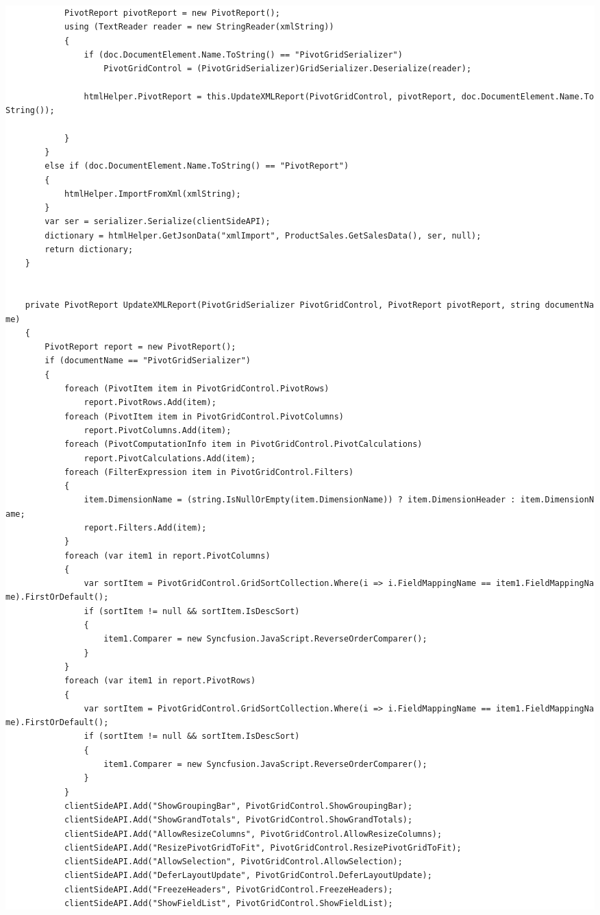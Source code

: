                 PivotReport pivotReport = new PivotReport();
                using (TextReader reader = new StringReader(xmlString))
                {
                    if (doc.DocumentElement.Name.ToString() == "PivotGridSerializer")
                        PivotGridControl = (PivotGridSerializer)GridSerializer.Deserialize(reader);

                    htmlHelper.PivotReport = this.UpdateXMLReport(PivotGridControl, pivotReport, doc.DocumentElement.Name.ToString());

                }
            }
            else if (doc.DocumentElement.Name.ToString() == "PivotReport")
            {
                htmlHelper.ImportFromXml(xmlString);
            }
            var ser = serializer.Serialize(clientSideAPI);
            dictionary = htmlHelper.GetJsonData("xmlImport", ProductSales.GetSalesData(), ser, null);
            return dictionary;
        }


        private PivotReport UpdateXMLReport(PivotGridSerializer PivotGridControl, PivotReport pivotReport, string documentName)
        {
            PivotReport report = new PivotReport();
            if (documentName == "PivotGridSerializer")
            {
                foreach (PivotItem item in PivotGridControl.PivotRows)
                    report.PivotRows.Add(item);
                foreach (PivotItem item in PivotGridControl.PivotColumns)
                    report.PivotColumns.Add(item);
                foreach (PivotComputationInfo item in PivotGridControl.PivotCalculations)
                    report.PivotCalculations.Add(item);
                foreach (FilterExpression item in PivotGridControl.Filters)
                {
                    item.DimensionName = (string.IsNullOrEmpty(item.DimensionName)) ? item.DimensionHeader : item.DimensionName;
                    report.Filters.Add(item);
                }
                foreach (var item1 in report.PivotColumns)
                {
                    var sortItem = PivotGridControl.GridSortCollection.Where(i => i.FieldMappingName == item1.FieldMappingName).FirstOrDefault();
                    if (sortItem != null && sortItem.IsDescSort)
                    {
                        item1.Comparer = new Syncfusion.JavaScript.ReverseOrderComparer();
                    }
                }
                foreach (var item1 in report.PivotRows)
                {
                    var sortItem = PivotGridControl.GridSortCollection.Where(i => i.FieldMappingName == item1.FieldMappingName).FirstOrDefault();
                    if (sortItem != null && sortItem.IsDescSort)
                    {
                        item1.Comparer = new Syncfusion.JavaScript.ReverseOrderComparer();
                    }
                }
                clientSideAPI.Add("ShowGroupingBar", PivotGridControl.ShowGroupingBar);
                clientSideAPI.Add("ShowGrandTotals", PivotGridControl.ShowGrandTotals);
                clientSideAPI.Add("AllowResizeColumns", PivotGridControl.AllowResizeColumns);
                clientSideAPI.Add("ResizePivotGridToFit", PivotGridControl.ResizePivotGridToFit);
                clientSideAPI.Add("AllowSelection", PivotGridControl.AllowSelection);
                clientSideAPI.Add("DeferLayoutUpdate", PivotGridControl.DeferLayoutUpdate);
                clientSideAPI.Add("FreezeHeaders", PivotGridControl.FreezeHeaders);
                clientSideAPI.Add("ShowFieldList", PivotGridControl.ShowFieldList);